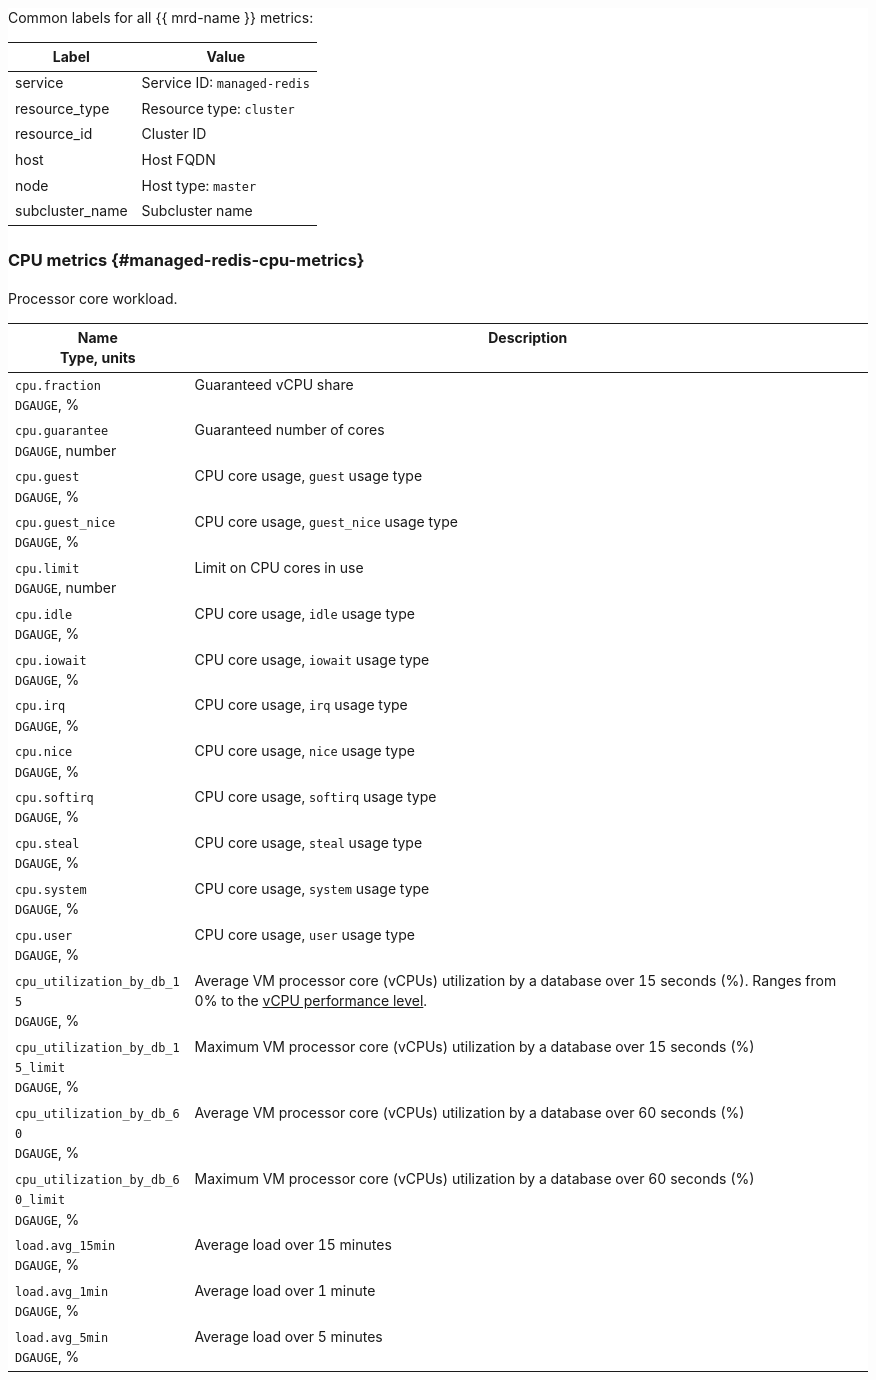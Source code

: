 Common labels for all {{ mrd-name }} metrics:

| Label | Value |
----|----
| service | Service ID: `managed-redis` |
| resource_type | Resource type: `cluster` |
| resource_id | Cluster ID |
| host | Host FQDN |
| node | Host type: `master` |
| subcluster_name | Subcluster name |

### CPU metrics {#managed-redis-cpu-metrics}
Processor core workload.

| Name<br/>Type, units | Description |
| ----- | ----- |
| `cpu.fraction`<br/>`DGAUGE`, % | Guaranteed vCPU share |
| `cpu.guarantee`<br/>`DGAUGE`, number | Guaranteed number of cores |
| `cpu.guest`<br/>`DGAUGE`, % | CPU core usage, `guest` usage type |
| `cpu.guest_nice`<br/>`DGAUGE`, % | CPU core usage, `guest_nice` usage type |
| `cpu.limit`<br/>`DGAUGE`, number | Limit on CPU cores in use |
| `cpu.idle`<br/>`DGAUGE`, % | CPU core usage, `idle` usage type |
| `cpu.iowait`<br/>`DGAUGE`, % | CPU core usage, `iowait` usage type |
| `cpu.irq`<br/>`DGAUGE`, % | CPU core usage, `irq` usage type |
| `cpu.nice`<br/>`DGAUGE`, % | CPU core usage, `nice` usage type |
| `cpu.softirq`<br/>`DGAUGE`, % | CPU core usage, `softirq` usage type |
| `cpu.steal`<br/>`DGAUGE`, % | CPU core usage, `steal` usage type |
| `cpu.system`<br/>`DGAUGE`, % | CPU core usage, `system` usage type |
| `cpu.user`<br/>`DGAUGE`, % | CPU core usage, `user` usage type |
| `cpu_utilization_by_db_15`<br/>`DGAUGE`, % | Average VM processor core (vCPUs) utilization by a database over 15 seconds (%). Ranges from 0% to the [vCPU performance level](../../../compute/concepts/performance-levels.md). |
| `cpu_utilization_by_db_15_limit`<br/>`DGAUGE`, % | Maximum VM processor core (vCPUs) utilization by a database over 15 seconds (%) |
| `cpu_utilization_by_db_60`<br/>`DGAUGE`, % | Average VM processor core (vCPUs) utilization by a database over 60 seconds (%) |
| `cpu_utilization_by_db_60_limit`<br/>`DGAUGE`, % | Maximum VM processor core (vCPUs) utilization by a database over 60 seconds (%) |
| `load.avg_15min`<br/>`DGAUGE`, % | Average load over 15 minutes |
| `load.avg_1min`<br/>`DGAUGE`, % | Average load over 1 minute |
| `load.avg_5min`<br/>`DGAUGE`, % | Average load over 5 minutes |
